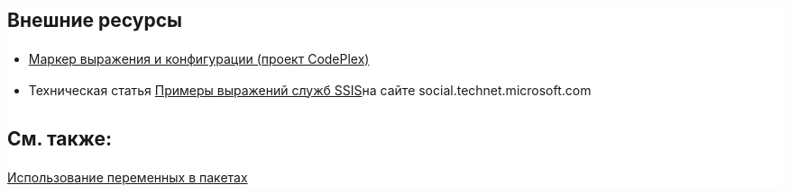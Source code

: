 ## <a name="external-resources"></a>Внешние ресурсы  
  
-   [Маркер выражения и конфигурации (проект CodePlex)](http://go.microsoft.com/fwlink/?LinkId=146625)  
  
-   Техническая статья [Примеры выражений служб SSIS](http://go.microsoft.com/fwlink/?LinkId=220761)на сайте social.technet.microsoft.com  
  
## <a name="see-also"></a>См. также:  
 [Использование переменных в пакетах](http://msdn.microsoft.com/library/7742e92d-46c5-4cc4-b9a3-45b688ddb787)  
  
  
